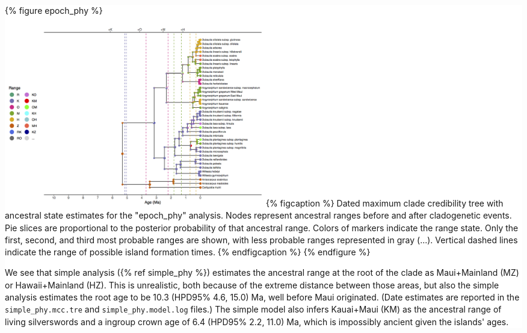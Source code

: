 {% figure epoch_phy %}

<img src="figures/fig_epoch_phy.range.png" width="50%">
{% figcaption %}
Dated maximum clade credibility tree with ancestral state estimates for the "epoch_phy" analysis. Nodes represent ancestral ranges before and after cladogenetic events. Pie slices are proportional to the posterior probability of that ancestral range. Colors
of markers indicate the range state. Only the first, second, and third most probable ranges are shown, with less probable ranges represented in gray (...). Vertical dashed lines indicate the range of possible island formation times.
{% endfigcaption %}
{% endfigure %}

We see that simple analysis ({% ref simple_phy %}) estimates the
ancestral range at the root of the clade as Maui+Mainland (MZ) or Hawaii+Mainland (HZ). This is
unrealistic, both because of the extreme distance between those areas,
but also the simple analysis estimates the root age to be 10.3 (HPD95%
4.6, 15.0) Ma, well before Maui originated. (Date estimates are reported
in the `simple_phy.mcc.tre` and
`simple_phy.model.log` files.) The simple model also infers
Kauai+Maui (KM) as the ancestral range of living silverswords and a
ingroup crown age of 6.4 (HPD95% 2.2, 11.0) Ma, which is impossibly ancient
given the islands' ages.
